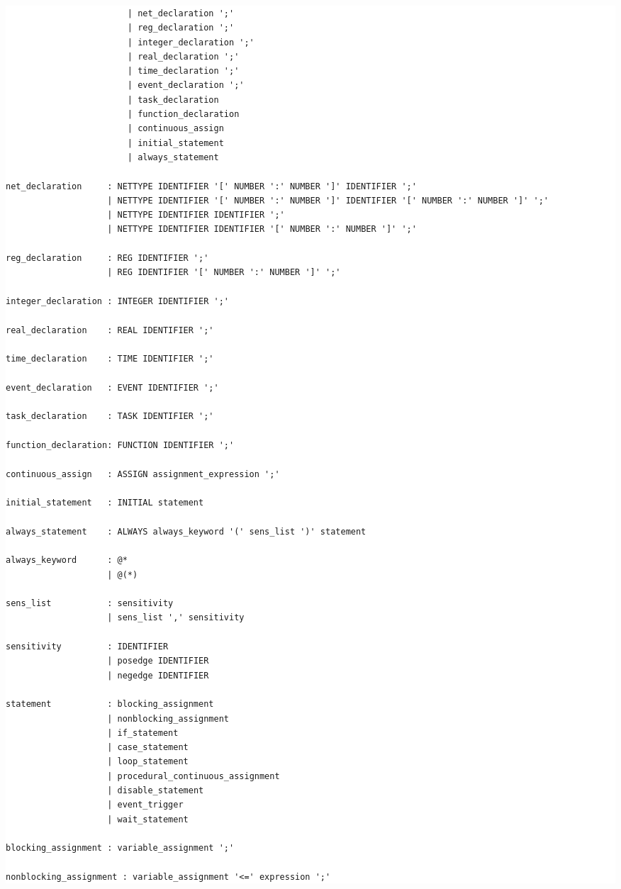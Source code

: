 ```yacas
                        | net_declaration ';'
                        | reg_declaration ';'
                        | integer_declaration ';'
                        | real_declaration ';'
                        | time_declaration ';'
                        | event_declaration ';'
                        | task_declaration
                        | function_declaration
                        | continuous_assign
                        | initial_statement
                        | always_statement

net_declaration     : NETTYPE IDENTIFIER '[' NUMBER ':' NUMBER ']' IDENTIFIER ';'
                    | NETTYPE IDENTIFIER '[' NUMBER ':' NUMBER ']' IDENTIFIER '[' NUMBER ':' NUMBER ']' ';'
                    | NETTYPE IDENTIFIER IDENTIFIER ';'
                    | NETTYPE IDENTIFIER IDENTIFIER '[' NUMBER ':' NUMBER ']' ';'

reg_declaration     : REG IDENTIFIER ';'
                    | REG IDENTIFIER '[' NUMBER ':' NUMBER ']' ';'

integer_declaration : INTEGER IDENTIFIER ';'

real_declaration    : REAL IDENTIFIER ';'

time_declaration    : TIME IDENTIFIER ';'

event_declaration   : EVENT IDENTIFIER ';'

task_declaration    : TASK IDENTIFIER ';'

function_declaration: FUNCTION IDENTIFIER ';'

continuous_assign   : ASSIGN assignment_expression ';'

initial_statement   : INITIAL statement

always_statement    : ALWAYS always_keyword '(' sens_list ')' statement

always_keyword      : @*
                    | @(*)

sens_list           : sensitivity
                    | sens_list ',' sensitivity

sensitivity         : IDENTIFIER
                    | posedge IDENTIFIER
                    | negedge IDENTIFIER

statement           : blocking_assignment
                    | nonblocking_assignment
                    | if_statement
                    | case_statement
                    | loop_statement
                    | procedural_continuous_assignment
                    | disable_statement
                    | event_trigger
                    | wait_statement

blocking_assignment : variable_assignment ';'

nonblocking_assignment : variable_assignment '<=' expression ';'

```